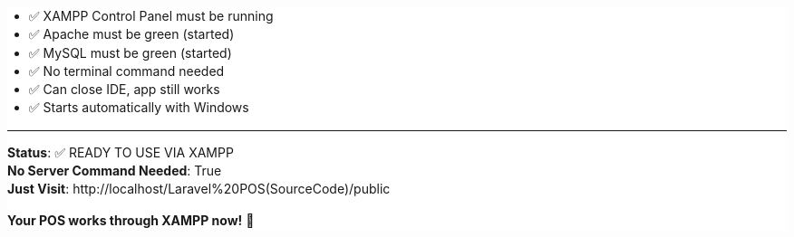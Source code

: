 - ✅ XAMPP Control Panel must be running
- ✅ Apache must be green (started)
- ✅ MySQL must be green (started)
- ✅ No terminal command needed
- ✅ Can close IDE, app still works
- ✅ Starts automatically with Windows

---

**Status**: ✅ READY TO USE VIA XAMPP  
**No Server Command Needed**: True  
**Just Visit**: http://localhost/Laravel%20POS(SourceCode)/public  

**Your POS works through XAMPP now!** 🚀
